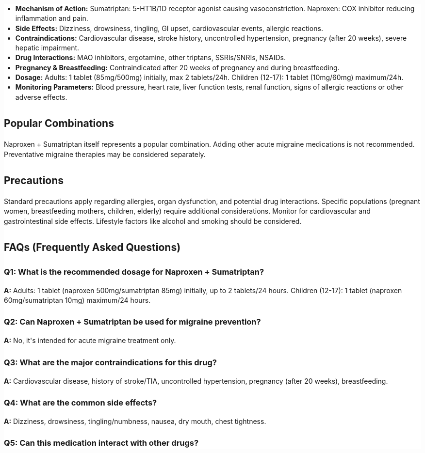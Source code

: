 * **Mechanism of Action:** Sumatriptan: 5-HT1B/1D receptor agonist causing vasoconstriction. Naproxen: COX inhibitor reducing inflammation and pain.
* **Side Effects:** Dizziness, drowsiness, tingling, GI upset, cardiovascular events, allergic reactions.
* **Contraindications:** Cardiovascular disease, stroke history, uncontrolled hypertension, pregnancy (after 20 weeks), severe hepatic impairment.
* **Drug Interactions:**  MAO inhibitors, ergotamine, other triptans, SSRIs/SNRIs, NSAIDs.
* **Pregnancy & Breastfeeding:** Contraindicated after 20 weeks of pregnancy and during breastfeeding.
* **Dosage:** Adults: 1 tablet (85mg/500mg) initially, max 2 tablets/24h. Children (12-17): 1 tablet (10mg/60mg) maximum/24h.
* **Monitoring Parameters:** Blood pressure, heart rate, liver function tests, renal function, signs of allergic reactions or other adverse effects.


## **Popular Combinations**

Naproxen + Sumatriptan itself represents a popular combination. Adding other acute migraine medications is not recommended.  Preventative migraine therapies may be considered separately.

## **Precautions**

Standard precautions apply regarding allergies, organ dysfunction, and potential drug interactions.  Specific populations (pregnant women, breastfeeding mothers, children, elderly) require additional considerations. Monitor for cardiovascular and gastrointestinal side effects. Lifestyle factors like alcohol and smoking should be considered.

## **FAQs (Frequently Asked Questions)**

### **Q1: What is the recommended dosage for Naproxen + Sumatriptan?**

**A:** Adults: 1 tablet (naproxen 500mg/sumatriptan 85mg) initially, up to 2 tablets/24 hours. Children (12-17): 1 tablet (naproxen 60mg/sumatriptan 10mg) maximum/24 hours.

### **Q2: Can Naproxen + Sumatriptan be used for migraine prevention?**

**A:** No, it's intended for acute migraine treatment only.

### **Q3: What are the major contraindications for this drug?**

**A:** Cardiovascular disease, history of stroke/TIA, uncontrolled hypertension, pregnancy (after 20 weeks), breastfeeding.

### **Q4:  What are the common side effects?**

**A:** Dizziness, drowsiness, tingling/numbness, nausea, dry mouth, chest tightness.

### **Q5: Can this medication interact with other drugs?**
